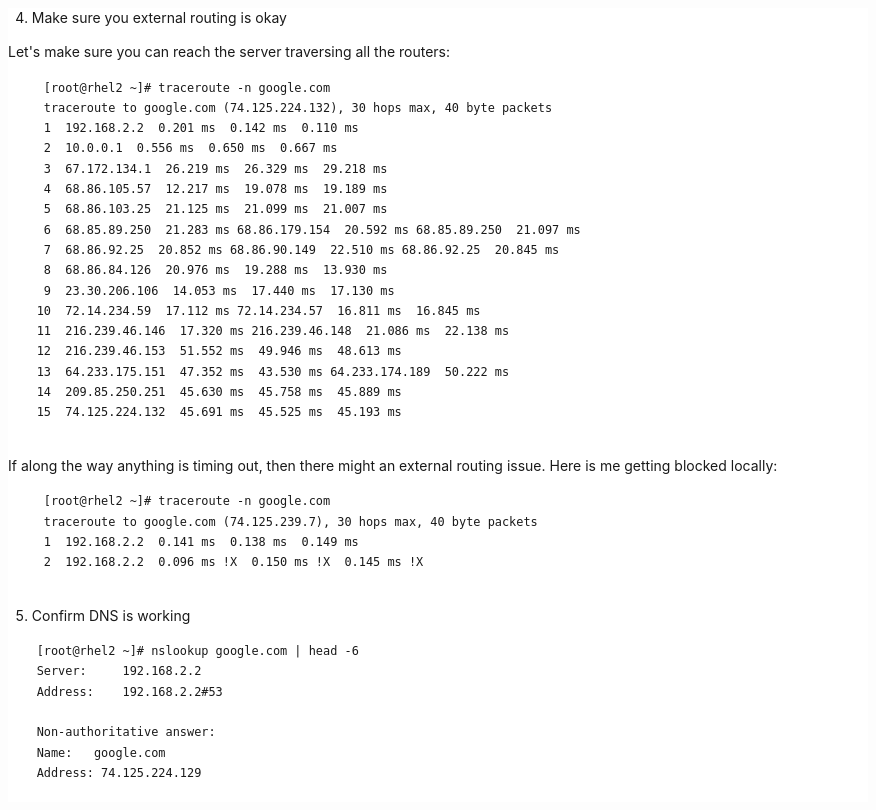   4. Make sure you external routing is okay





Let's make sure you can reach the server traversing all the routers:




    

```
     [root@rhel2 ~]# traceroute -n google.com
     traceroute to google.com (74.125.224.132), 30 hops max, 40 byte packets
     1  192.168.2.2  0.201 ms  0.142 ms  0.110 ms
     2  10.0.0.1  0.556 ms  0.650 ms  0.667 ms
     3  67.172.134.1  26.219 ms  26.329 ms  29.218 ms
     4  68.86.105.57  12.217 ms  19.078 ms  19.189 ms
     5  68.86.103.25  21.125 ms  21.099 ms  21.007 ms
     6  68.85.89.250  21.283 ms 68.86.179.154  20.592 ms 68.85.89.250  21.097 ms
     7  68.86.92.25  20.852 ms 68.86.90.149  22.510 ms 68.86.92.25  20.845 ms
     8  68.86.84.126  20.976 ms  19.288 ms  13.930 ms
     9  23.30.206.106  14.053 ms  17.440 ms  17.130 ms
    10  72.14.234.59  17.112 ms 72.14.234.57  16.811 ms  16.845 ms
    11  216.239.46.146  17.320 ms 216.239.46.148  21.086 ms  22.138 ms
    12  216.239.46.153  51.552 ms  49.946 ms  48.613 ms
    13  64.233.175.151  47.352 ms  43.530 ms 64.233.174.189  50.222 ms
    14  209.85.250.251  45.630 ms  45.758 ms  45.889 ms
    15  74.125.224.132  45.691 ms  45.525 ms  45.193 ms
    
```






If along the way anything is timing out, then there might an external routing issue. Here is me getting blocked locally:




    

```
     [root@rhel2 ~]# traceroute -n google.com
     traceroute to google.com (74.125.239.7), 30 hops max, 40 byte packets
     1  192.168.2.2  0.141 ms  0.138 ms  0.149 ms
     2  192.168.2.2  0.096 ms !X  0.150 ms !X  0.145 ms !X
    
```




  5. Confirm DNS is working




    

```
    [root@rhel2 ~]# nslookup google.com | head -6
    Server:     192.168.2.2
    Address:    192.168.2.2#53
    
    Non-authoritative answer:
    Name:   google.com
    Address: 74.125.224.129
    
```

